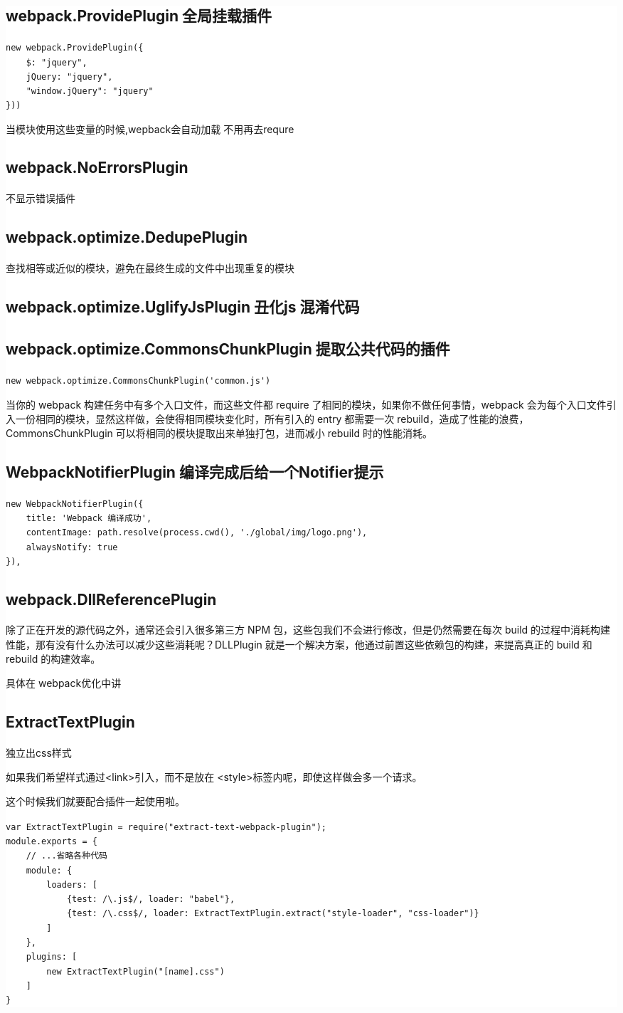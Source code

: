 ## webpack.ProvidePlugin 全局挂载插件

	new webpack.ProvidePlugin({
	    $: "jquery",
	    jQuery: "jquery",
	    "window.jQuery": "jquery"
	}))

当模块使用这些变量的时候,wepback会自动加载 不用再去requre

## webpack.NoErrorsPlugin 

不显示错误插件

## webpack.optimize.DedupePlugin 

查找相等或近似的模块，避免在最终生成的文件中出现重复的模块

##	 webpack.optimize.UglifyJsPlugin 丑化js 混淆代码

## webpack.optimize.CommonsChunkPlugin 提取公共代码的插件

	new webpack.optimize.CommonsChunkPlugin('common.js')
	
当你的 webpack 构建任务中有多个入口文件，而这些文件都 require 了相同的模块，如果你不做任何事情，webpack 会为每个入口文件引入一份相同的模块，显然这样做，会使得相同模块变化时，所有引入的 entry 都需要一次 rebuild，造成了性能的浪费，CommonsChunkPlugin 可以将相同的模块提取出来单独打包，进而减小 rebuild 时的性能消耗。

## WebpackNotifierPlugin 编译完成后给一个Notifier提示
	
	new WebpackNotifierPlugin({
        title: 'Webpack 编译成功',
        contentImage: path.resolve(process.cwd(), './global/img/logo.png'),
        alwaysNotify: true
    }),

## webpack.DllReferencePlugin   

除了正在开发的源代码之外，通常还会引入很多第三方 NPM 包，这些包我们不会进行修改，但是仍然需要在每次 build 的过程中消耗构建性能，那有没有什么办法可以减少这些消耗呢？DLLPlugin 就是一个解决方案，他通过前置这些依赖包的构建，来提高真正的 build 和 rebuild 的构建效率。

具体在 webpack优化中讲

## ExtractTextPlugin
独立出css样式

如果我们希望样式通过\<link\>引入，而不是放在 \<style\>标签内呢，即使这样做会多一个请求。

这个时候我们就要配合插件一起使用啦。

	var ExtractTextPlugin = require("extract-text-webpack-plugin");
	module.exports = {
	    // ...省略各种代码
	    module: {
	        loaders: [
	            {test: /\.js$/, loader: "babel"},
	            {test: /\.css$/, loader: ExtractTextPlugin.extract("style-loader", "css-loader")}
	        ]
	    },
	    plugins: [
	        new ExtractTextPlugin("[name].css")
	    ]
	}
